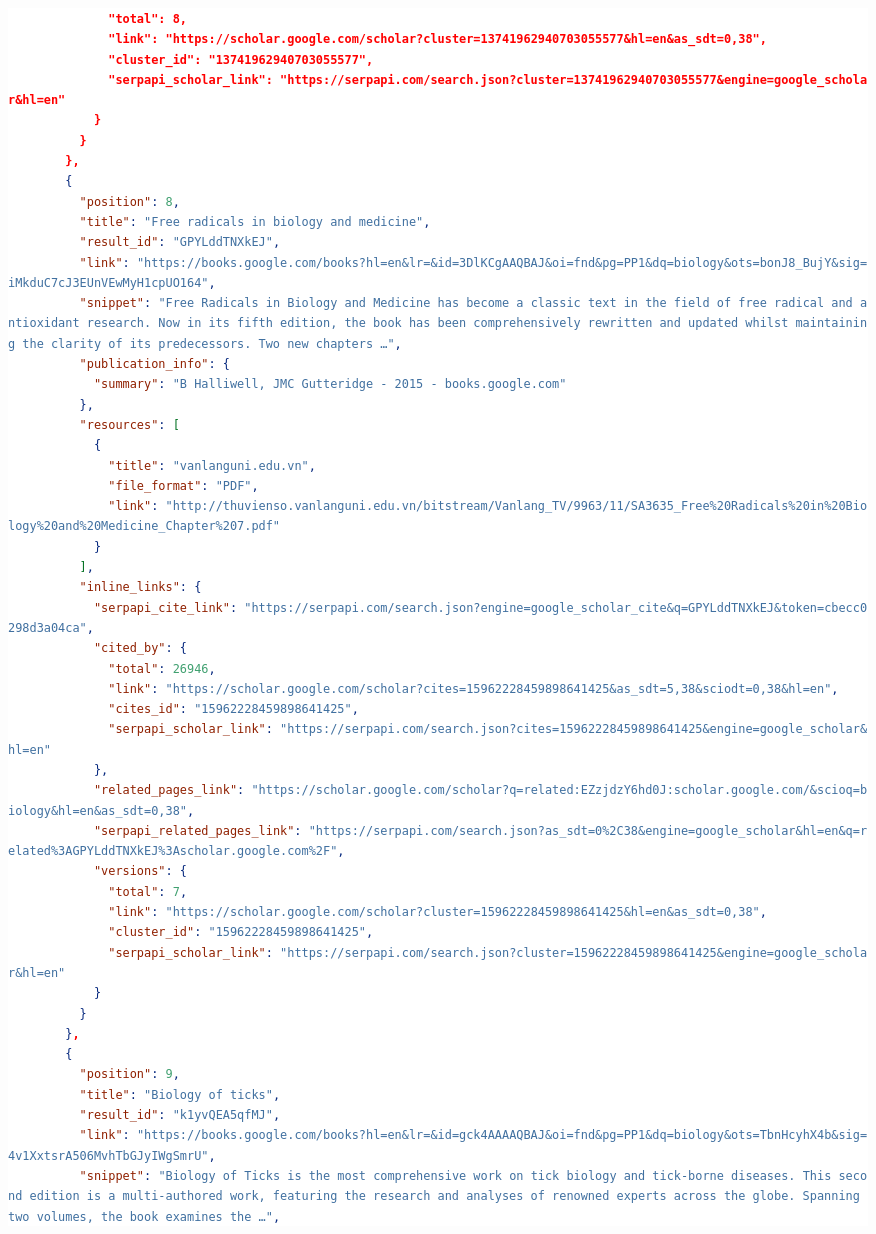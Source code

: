 ````JSON
              "total": 8,
              "link": "https://scholar.google.com/scholar?cluster=13741962940703055577&hl=en&as_sdt=0,38",
              "cluster_id": "13741962940703055577",
              "serpapi_scholar_link": "https://serpapi.com/search.json?cluster=13741962940703055577&engine=google_scholar&hl=en"
            }
          }
        },
        {
          "position": 8,
          "title": "Free radicals in biology and medicine",
          "result_id": "GPYLddTNXkEJ",
          "link": "https://books.google.com/books?hl=en&lr=&id=3DlKCgAAQBAJ&oi=fnd&pg=PP1&dq=biology&ots=bonJ8_BujY&sig=iMkduC7cJ3EUnVEwMyH1cpUO164",
          "snippet": "Free Radicals in Biology and Medicine has become a classic text in the field of free radical and antioxidant research. Now in its fifth edition, the book has been comprehensively rewritten and updated whilst maintaining the clarity of its predecessors. Two new chapters …",
          "publication_info": {
            "summary": "B Halliwell, JMC Gutteridge - 2015 - books.google.com"
          },
          "resources": [
            {
              "title": "vanlanguni.edu.vn",
              "file_format": "PDF",
              "link": "http://thuvienso.vanlanguni.edu.vn/bitstream/Vanlang_TV/9963/11/SA3635_Free%20Radicals%20in%20Biology%20and%20Medicine_Chapter%207.pdf"
            }
          ],
          "inline_links": {
            "serpapi_cite_link": "https://serpapi.com/search.json?engine=google_scholar_cite&q=GPYLddTNXkEJ&token=cbecc0298d3a04ca",
            "cited_by": {
              "total": 26946,
              "link": "https://scholar.google.com/scholar?cites=15962228459898641425&as_sdt=5,38&sciodt=0,38&hl=en",
              "cites_id": "15962228459898641425",
              "serpapi_scholar_link": "https://serpapi.com/search.json?cites=15962228459898641425&engine=google_scholar&hl=en"
            },
            "related_pages_link": "https://scholar.google.com/scholar?q=related:EZzjdzY6hd0J:scholar.google.com/&scioq=biology&hl=en&as_sdt=0,38",
            "serpapi_related_pages_link": "https://serpapi.com/search.json?as_sdt=0%2C38&engine=google_scholar&hl=en&q=related%3AGPYLddTNXkEJ%3Ascholar.google.com%2F",
            "versions": {
              "total": 7,
              "link": "https://scholar.google.com/scholar?cluster=15962228459898641425&hl=en&as_sdt=0,38",
              "cluster_id": "15962228459898641425",
              "serpapi_scholar_link": "https://serpapi.com/search.json?cluster=15962228459898641425&engine=google_scholar&hl=en"
            }
          }
        },
        {
          "position": 9,
          "title": "Biology of ticks",
          "result_id": "k1yvQEA5qfMJ",
          "link": "https://books.google.com/books?hl=en&lr=&id=gck4AAAAQBAJ&oi=fnd&pg=PP1&dq=biology&ots=TbnHcyhX4b&sig=4v1XxtsrA506MvhTbGJyIWgSmrU",
          "snippet": "Biology of Ticks is the most comprehensive work on tick biology and tick-borne diseases. This second edition is a multi-authored work, featuring the research and analyses of renowned experts across the globe. Spanning two volumes, the book examines the …",
````